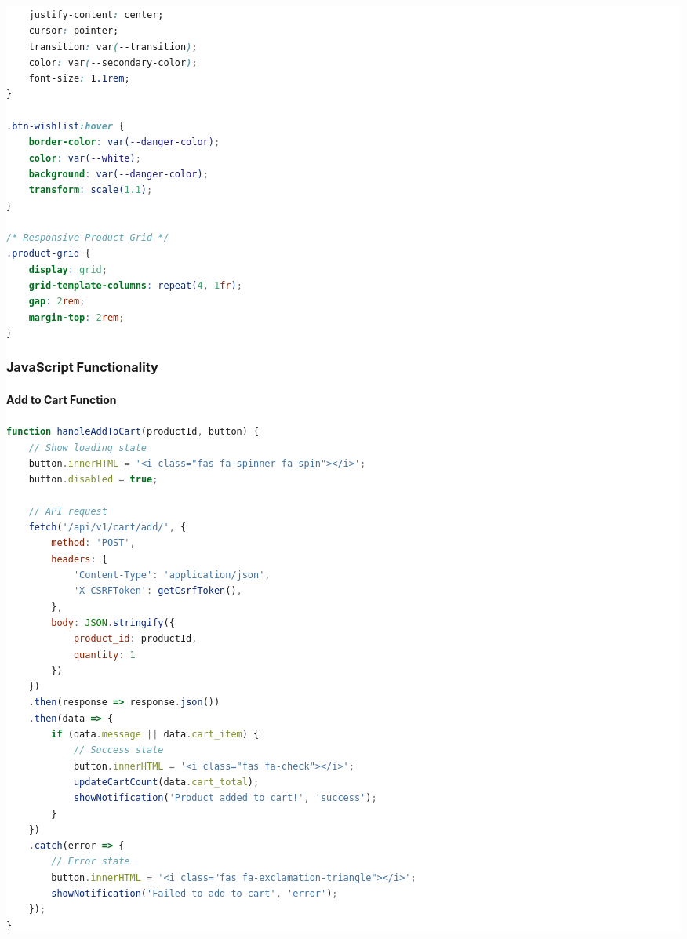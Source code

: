 ```css
    justify-content: center;
    cursor: pointer;
    transition: var(--transition);
    color: var(--secondary-color);
    font-size: 1.1rem;
}

.btn-wishlist:hover {
    border-color: var(--danger-color);
    color: var(--white);
    background: var(--danger-color);
    transform: scale(1.1);
}

/* Responsive Product Grid */
.product-grid {
    display: grid;
    grid-template-columns: repeat(4, 1fr);
    gap: 2rem;
    margin-top: 2rem;
}
```

### JavaScript Functionality

#### Add to Cart Function
```javascript
function handleAddToCart(productId, button) {
    // Show loading state
    button.innerHTML = '<i class="fas fa-spinner fa-spin"></i>';
    button.disabled = true;

    // API request
    fetch('/api/v1/cart/add/', {
        method: 'POST',
        headers: {
            'Content-Type': 'application/json',
            'X-CSRFToken': getCsrfToken(),
        },
        body: JSON.stringify({
            product_id: productId,
            quantity: 1
        })
    })
    .then(response => response.json())
    .then(data => {
        if (data.message || data.cart_item) {
            // Success state
            button.innerHTML = '<i class="fas fa-check"></i>';
            updateCartCount(data.cart_total);
            showNotification('Product added to cart!', 'success');
        }
    })
    .catch(error => {
        // Error state
        button.innerHTML = '<i class="fas fa-exclamation-triangle"></i>';
        showNotification('Failed to add to cart', 'error');
    });
}
```
